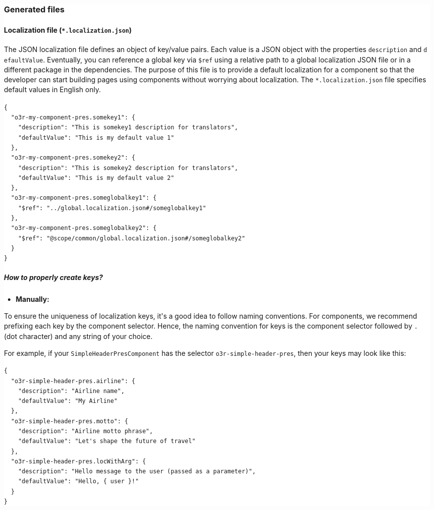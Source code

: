 ### Generated files

#### Localization file (`*.localization.json`)

The JSON localization file defines an object of key/value pairs. Each value is a JSON object with the properties `description` and `defaultValue`.
Eventually, you can reference a global key via `$ref` using a relative path to a global localization JSON file or in a different package in the dependencies.
The purpose of this file is to provide a default localization for a component so that the developer can start building pages using components without worrying about localization.
The `*.localization.json` file specifies default values in English only.

```json5
{
  "o3r-my-component-pres.somekey1": {
    "description": "This is somekey1 description for translators",
    "defaultValue": "This is my default value 1"
  },
  "o3r-my-component-pres.somekey2": {
    "description": "This is somekey2 description for translators",
    "defaultValue": "This is my default value 2"
  },
  "o3r-my-component-pres.someglobalkey1": {
    "$ref": "../global.localization.json#/someglobalkey1"
  },
  "o3r-my-component-pres.someglobalkey2": {
    "$ref": "@scope/common/global.localization.json#/someglobalkey2"
  }
}
```

##### How to properly create keys?

- **Manually:**

To ensure the uniqueness of localization keys, it's a good idea to follow naming conventions. For components, we recommend prefixing each key by the component selector.
Hence, the naming convention for keys is the component selector followed by `.` (dot character) and any string of your choice.

For example, if your `SimpleHeaderPresComponent` has the selector `o3r-simple-header-pres`, then your keys may look like this:

```json5
{
  "o3r-simple-header-pres.airline": {
    "description": "Airline name",
    "defaultValue": "My Airline"
  },
  "o3r-simple-header-pres.motto": {
    "description": "Airline motto phrase",
    "defaultValue": "Let's shape the future of travel"
  },
  "o3r-simple-header-pres.locWithArg": {
    "description": "Hello message to the user (passed as a parameter)",
    "defaultValue": "Hello, { user }!"
  }
}
```
